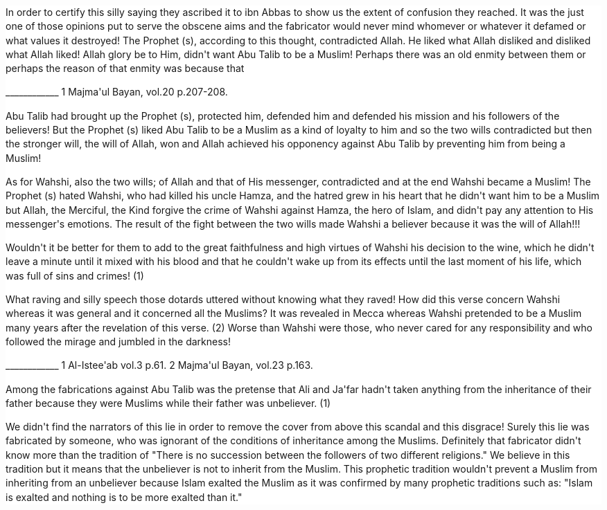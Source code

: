 In order to certify this silly saying they ascribed it to ibn Abbas to
show us the extent of confusion they reached. It was the just one of
those opinions put to serve the obscene aims and the fabricator would
never mind whomever or whatever it defamed or what values it destroyed!
The Prophet (s), according to this thought, contradicted Allah. He liked
what Allah disliked and disliked what Allah liked! Allah glory be to
Him, didn't want Abu Talib to be a Muslim! Perhaps there was an old
enmity between them or perhaps the reason of that enmity was because
that

\_\_\_\_\_\_\_\_\_\_\_\_
1 Majma'ul Bayan, vol.20 p.207-208.

Abu Talib had brought up the Prophet (s), protected him, defended him
and defended his mission and his followers of the believers! But the
Prophet (s) liked Abu Talib to be a Muslim as a kind of loyalty to him
and so the two wills contradicted but then the stronger will, the will
of Allah, won and Allah achieved his opponency against Abu Talib by
preventing him from being a Muslim!

As for Wahshi, also the two wills; of Allah and that of His messenger,
contradicted and at the end Wahshi became a Muslim! The Prophet (s)
hated Wahshi, who had killed his uncle Hamza, and the hatred grew in his
heart that he didn't want him to be a Muslim but Allah, the Merciful,
the Kind forgive the crime of Wahshi against Hamza, the hero of Islam,
and didn't pay any attention to His messenger's emotions. The result of
the fight between the two wills made Wahshi a believer because it was
the will of Allah!!!

Wouldn't it be better for them to add to the great faithfulness and
high virtues of Wahshi his decision to the wine, which he didn't leave a
minute until it mixed with his blood and that he couldn't wake up from
its effects until the last moment of his life, which was full of sins
and crimes! (1)

What raving and silly speech those dotards uttered without knowing what
they raved! How did this verse concern Wahshi whereas it was general and
it concerned all the Muslims? It was revealed in Mecca whereas Wahshi
pretended to be a Muslim many years after the revelation of this verse.
(2) Worse than Wahshi were those, who never cared for any responsibility
and who followed the mirage and jumbled in the darkness!

\_\_\_\_\_\_\_\_\_\_\_\_
1 Al-Istee'ab vol.3 p.61.
2 Majma'ul Bayan, vol.23 p.163.


Among the fabrications against Abu Talib was the pretense that Ali and
Ja'far hadn't taken anything from the inheritance of their father
because they were Muslims while their father was unbeliever. (1)

We didn't find the narrators of this lie in order to remove the cover
from above this scandal and this disgrace! Surely this lie was
fabricated by someone, who was ignorant of the conditions of inheritance
among the Muslims. Definitely that fabricator didn't know more than the
tradition of "There is no succession between the followers of two
different religions." We believe in this tradition but it means that the
unbeliever is not to inherit from the Muslim. This prophetic tradition
wouldn't prevent a Muslim from inheriting from an unbeliever because
Islam exalted the Muslim as it was confirmed by many prophetic
traditions such as: "Islam is exalted and nothing is to be more exalted
than it."
